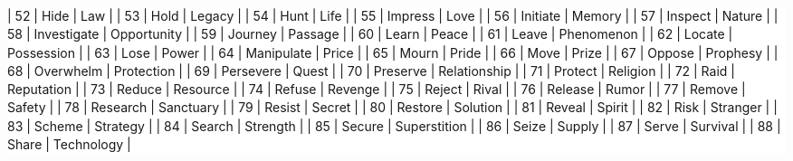 | 52 | Hide | Law |
| 53 | Hold | Legacy |
| 54 | Hunt | Life |
| 55 | Impress | Love |
| 56 | Initiate | Memory |
| 57 | Inspect | Nature |
| 58 | Investigate | Opportunity |
| 59 | Journey | Passage |
| 60 | Learn | Peace |
| 61 | Leave | Phenomenon |
| 62 | Locate | Possession |
| 63 | Lose | Power |
| 64 | Manipulate | Price |
| 65 | Mourn | Pride |
| 66 | Move | Prize |
| 67 | Oppose | Prophesy |
| 68 | Overwhelm | Protection |
| 69 | Persevere | Quest |
| 70 | Preserve | Relationship |
| 71 | Protect | Religion |
| 72 | Raid | Reputation |
| 73 | Reduce | Resource |
| 74 | Refuse | Revenge |
| 75 | Reject | Rival |
| 76 | Release | Rumor |
| 77 | Remove | Safety |
| 78 | Research | Sanctuary |
| 79 | Resist | Secret |
| 80 | Restore | Solution |
| 81 | Reveal | Spirit |
| 82 | Risk | Stranger |
| 83 | Scheme | Strategy |
| 84 | Search | Strength |
| 85 | Secure | Superstition |
| 86 | Seize | Supply |
| 87 | Serve | Survival |
| 88 | Share | Technology |